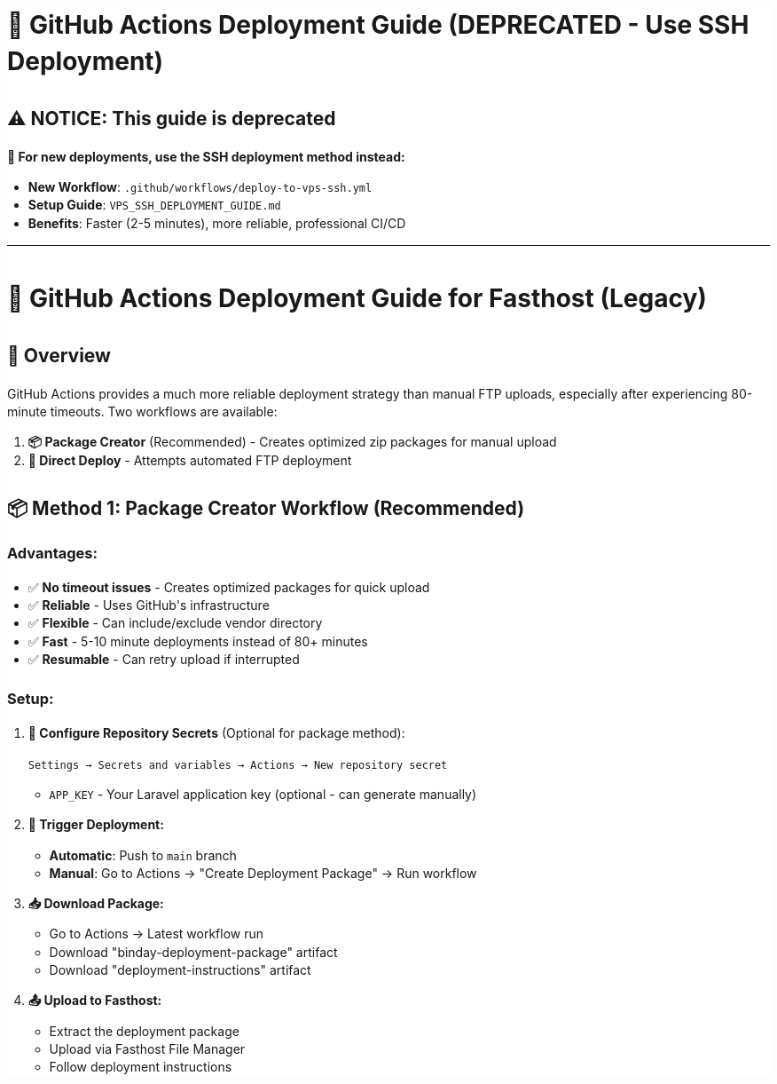 # 🚀 **GitHub Actions Deployment Guide (DEPRECATED - Use SSH Deployment)**

## ⚠️ **NOTICE: This guide is deprecated**

**🎯 For new deployments, use the SSH deployment method instead:**
- **New Workflow**: `.github/workflows/deploy-to-vps-ssh.yml`
- **Setup Guide**: `VPS_SSH_DEPLOYMENT_GUIDE.md`
- **Benefits**: Faster (2-5 minutes), more reliable, professional CI/CD

---

# 🚀 **GitHub Actions Deployment Guide for Fasthost (Legacy)**

## 🎯 **Overview**

GitHub Actions provides a much more reliable deployment strategy than manual FTP uploads, especially after experiencing 80-minute timeouts. Two workflows are available:

1. **📦 Package Creator** (Recommended) - Creates optimized zip packages for manual upload
2. **🚀 Direct Deploy** - Attempts automated FTP deployment

## 📦 **Method 1: Package Creator Workflow (Recommended)**

### **Advantages:**
- ✅ **No timeout issues** - Creates optimized packages for quick upload
- ✅ **Reliable** - Uses GitHub's infrastructure
- ✅ **Flexible** - Can include/exclude vendor directory
- ✅ **Fast** - 5-10 minute deployments instead of 80+ minutes
- ✅ **Resumable** - Can retry upload if interrupted

### **Setup:**

1. **🔧 Configure Repository Secrets** (Optional for package method):
   ```
   Settings → Secrets and variables → Actions → New repository secret
   ```
   - `APP_KEY` - Your Laravel application key (optional - can generate manually)

2. **🚀 Trigger Deployment:**
   - **Automatic**: Push to `main` branch
   - **Manual**: Go to Actions → "Create Deployment Package" → Run workflow

3. **📥 Download Package:**
   - Go to Actions → Latest workflow run
   - Download "binday-deployment-package" artifact
   - Download "deployment-instructions" artifact

4. **📤 Upload to Fasthost:**
   - Extract the deployment package
   - Upload via Fasthost File Manager
   - Follow deployment instructions
